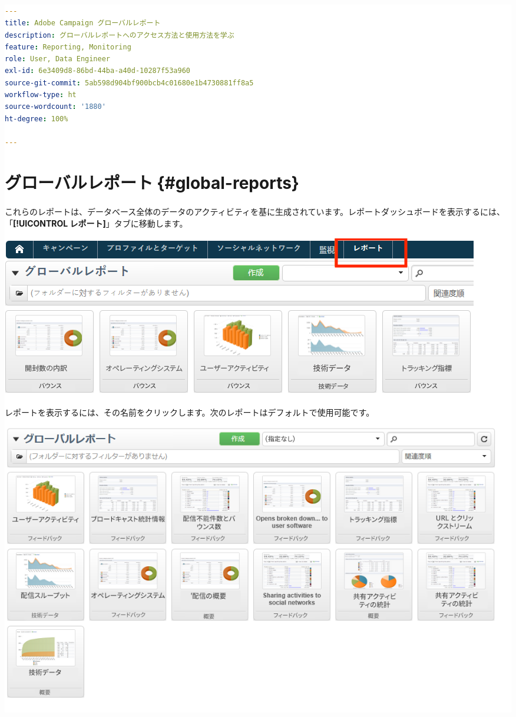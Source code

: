 ```yaml
---
title: Adobe Campaign グローバルレポート
description: グローバルレポートへのアクセス方法と使用方法を学ぶ
feature: Reporting, Monitoring
role: User, Data Engineer
exl-id: 6e3409d8-86bd-44ba-a40d-10287f53a960
source-git-commit: 5ab598d904bf900bcb4c01680e1b4730881ff8a5
workflow-type: ht
source-wordcount: '1880'
ht-degree: 100%

---
```


# グローバルレポート {#global-reports}

これらのレポートは、データベース全体のデータのアクティビティを基に生成されています。レポートダッシュボードを表示するには、「**[!UICONTROL レポート]**」タブに移動します。

![](assets/reports-tab.png)

レポートを表示するには、その名前をクリックします。次のレポートはデフォルトで使用可能です。

![](assets/report-global-list.png)
